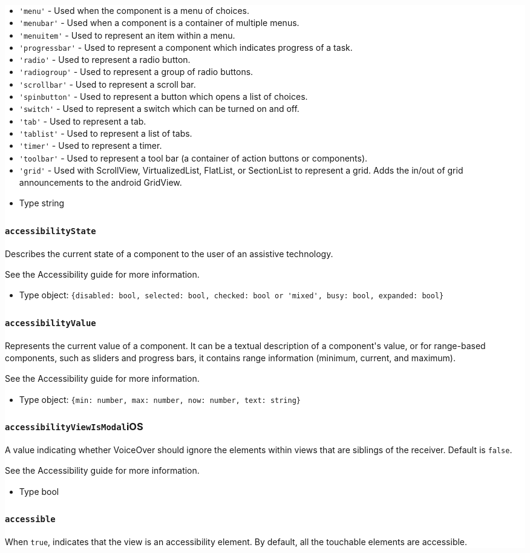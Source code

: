 * `'menu'` - Used when the component is a menu of choices.
* `'menubar'` - Used when a component is a container of multiple menus.
* `'menuitem'` - Used to represent an item within a menu.
* `'progressbar'` - Used to represent a component which indicates progress of a task.
* `'radio'` - Used to represent a radio button.
* `'radiogroup'` - Used to represent a group of radio buttons.
* `'scrollbar'` - Used to represent a scroll bar.
* `'spinbutton'` - Used to represent a button which opens a list of choices.
* `'switch'` - Used to represent a switch which can be turned on and off.
* `'tab'` - Used to represent a tab.
* `'tablist'` - Used to represent a list of tabs.
* `'timer'` - Used to represent a timer.
* `'toolbar'` - Used to represent a tool bar (a container of action buttons or components).
* `'grid'` - Used with ScrollView, VirtualizedList, FlatList, or SectionList to represent a grid. Adds the in/out of grid announcements to the android GridView.

- Type
  string

### `accessibilityState`

Describes the current state of a component to the user of an assistive technology.

See the Accessibility guide for more information.

* Type
  object: 
  `{disabled: bool, selected: bool, checked: bool or 'mixed', busy: bool, expanded: bool}`

### `accessibilityValue`

Represents the current value of a component. It can be a textual description of a component's value, or for range-based components, such as sliders and progress bars, it contains range information (minimum, current, and maximum).

See the Accessibility guide for more information.

* Type
  object: 
  `{min: number, max: number, now: number, text: string}`

### `accessibilityViewIsModal`iOS

A value indicating whether VoiceOver should ignore the elements within views that are siblings of the receiver. Default is `false`.

See the Accessibility guide for more information.

* Type
  bool

### `accessible`

When `true`, indicates that the view is an accessibility element. By default, all the touchable elements are accessible.
